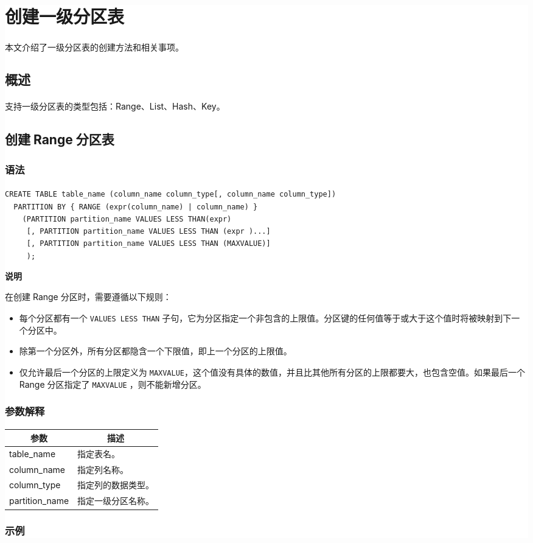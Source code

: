 创建一级分区表 
============================

本文介绍了一级分区表的创建方法和相关事项。

概述 
-----------------------

支持一级分区表的类型包括：Range、List、Hash、Key。

创建 Range 分区表 
---------------------------------

### 语法 

```unknow
CREATE TABLE table_name (column_name column_type[, column_name column_type])
  PARTITION BY { RANGE (expr(column_name) | column_name) }
    (PARTITION partition_name VALUES LESS THAN(expr)
     [, PARTITION partition_name VALUES LESS THAN (expr )...]
     [, PARTITION partition_name VALUES LESS THAN (MAXVALUE)]
     );
```


**说明**

在创建 Range 分区时，需要遵循以下规则：

* 每个分区都有一个 `VALUES LESS THAN` 子句，它为分区指定一个非包含的上限值。分区键的任何值等于或大于这个值时将被映射到下一个分区中。

  

* 除第一个分区外，所有分区都隐含一个下限值，即上一个分区的上限值。

  

* 仅允许最后一个分区的上限定义为 `MAXVALUE`，这个值没有具体的数值，并且比其他所有分区的上限都要大，也包含空值。如果最后一个 Range 分区指定了 `MAXVALUE` ，则不能新增分区。

  




### 参数解释 



|       参数       |    描述     |
|----------------|-----------|
| table_name     | 指定表名。     |
| column_name    | 指定列名称。    |
| column_type    | 指定列的数据类型。 |
| partition_name | 指定一级分区名称。 |



### 示例 
